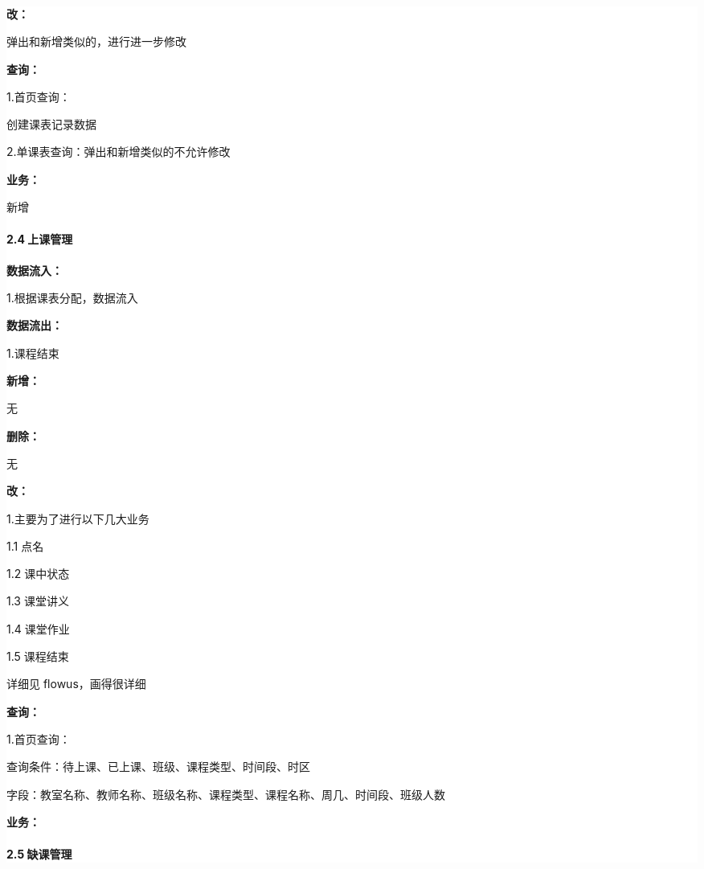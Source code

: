 **改：**

弹出和新增类似的，进行进一步修改

**查询：**

1.首页查询：

创建课表记录数据

2.单课表查询：弹出和新增类似的不允许修改

**业务：**

新增



#### 2.4  上课管理

**数据流入：**

1.根据课表分配，数据流入

**数据流出：**

1.课程结束

**新增：**

无

**删除：**

无

**改：**

1.主要为了进行以下几大业务

1.1 点名

1.2  课中状态

1.3  课堂讲义

1.4  课堂作业

1.5  课程结束

详细见 flowus，画得很详细

**查询：**

1.首页查询：

查询条件：待上课、已上课、班级、课程类型、时间段、时区

字段：教室名称、教师名称、班级名称、课程类型、课程名称、周几、时间段、班级人数

**业务：**



#### 2.5  缺课管理
